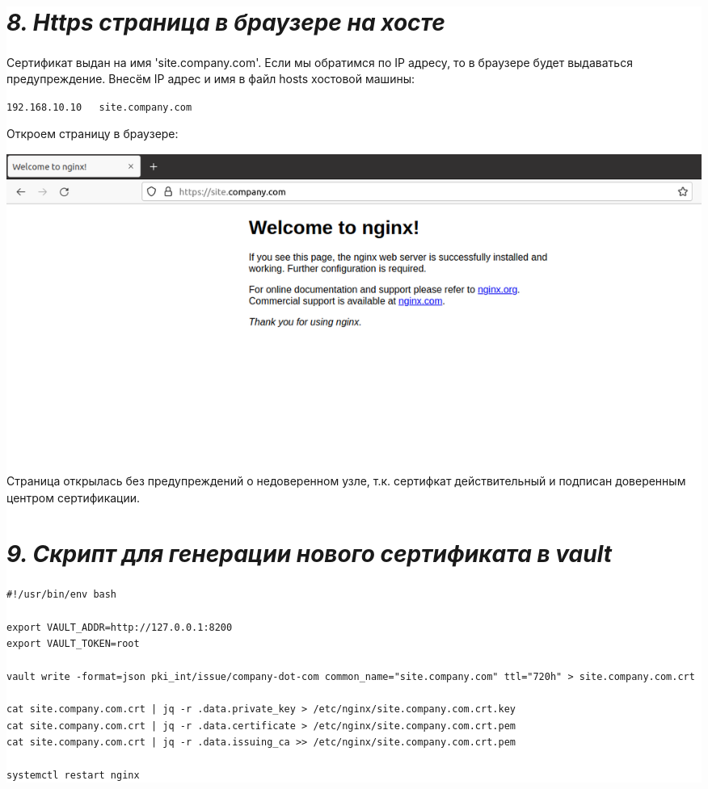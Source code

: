 # *8. Https страница в браузере на хосте*

Сертификат выдан на имя 'site.company.com'. Если мы обратимся по IP адресу, то в браузере будет выдаваться предупреждение. Внесём IP адрес и имя в файл hosts хостовой машины:

```
192.168.10.10	site.company.com
```

Откроем страницу в браузере:

![alt text](images/sitepage.png "Тестовая страница")

Страница открылась без предупреждений о недоверенном узле, т.к. сертифкат действительный и подписан доверенным центром сертификации.

# *9. Скрипт для генерации нового сертификата в vault*

```
#!/usr/bin/env bash

export VAULT_ADDR=http://127.0.0.1:8200
export VAULT_TOKEN=root

vault write -format=json pki_int/issue/company-dot-com common_name="site.company.com" ttl="720h" > site.company.com.crt

cat site.company.com.crt | jq -r .data.private_key > /etc/nginx/site.company.com.crt.key
cat site.company.com.crt | jq -r .data.certificate > /etc/nginx/site.company.com.crt.pem
cat site.company.com.crt | jq -r .data.issuing_ca >> /etc/nginx/site.company.com.crt.pem

systemctl restart nginx
```
